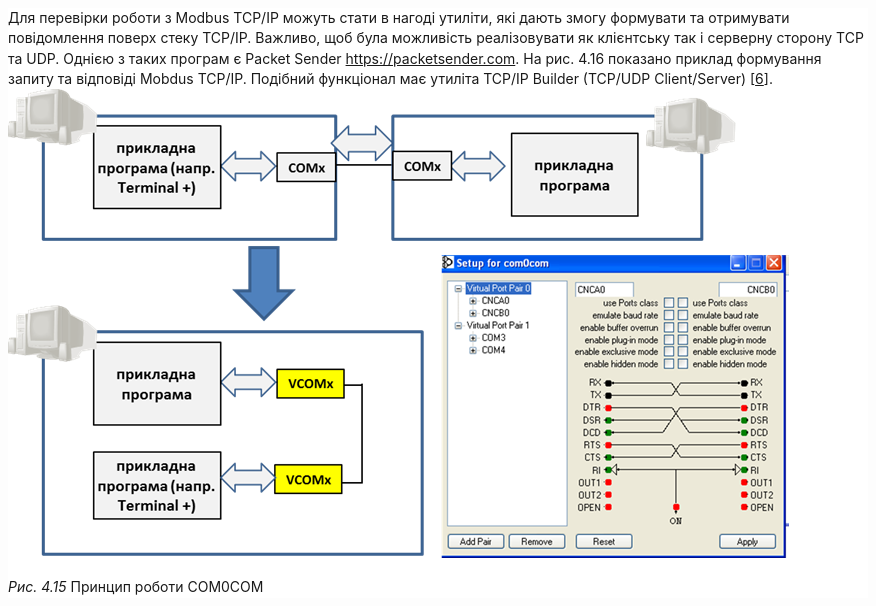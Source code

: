    Для перевірки роботи з Modbus TCP/IP можуть стати в нагоді утиліти, які дають змогу формувати та отримувати повідомлення поверх стеку TCP/IP. Важливо, щоб була можливість реалізовувати як клієнтську так і серверну сторону TCP та UDP. Однією з таких програм є Packet Sender https://packetsender.com. На рис. 4.16 показано приклад формування запиту та відповіді Mobdus TCP/IP. Подібний функціонал має утиліта TCP/IP Builder (TCP/UDP Client/Server) [[6](http://www.drk.com.ar/builder.php)]. 
<a href="media4/4_15.png" target="_blank"><img src="media4/4_15.png"/></a> 

*Рис. 4.15* Принцип роботи COM0COM

